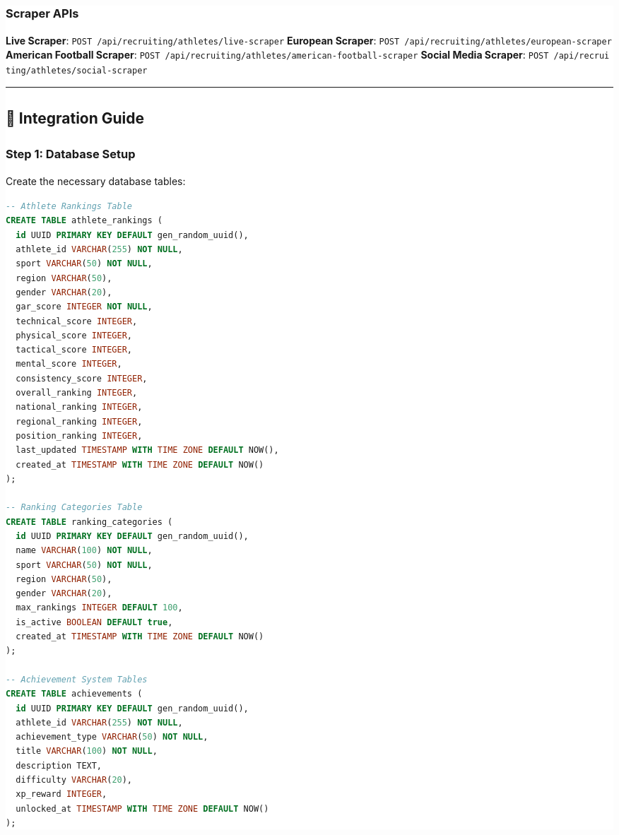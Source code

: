 ### **Scraper APIs**

**Live Scraper**: `POST /api/recruiting/athletes/live-scraper`
**European Scraper**: `POST /api/recruiting/athletes/european-scraper`
**American Football Scraper**: `POST /api/recruiting/athletes/american-football-scraper`
**Social Media Scraper**: `POST /api/recruiting/athletes/social-scraper`

---

## 🚀 **Integration Guide**

### **Step 1: Database Setup**

Create the necessary database tables:

```sql
-- Athlete Rankings Table
CREATE TABLE athlete_rankings (
  id UUID PRIMARY KEY DEFAULT gen_random_uuid(),
  athlete_id VARCHAR(255) NOT NULL,
  sport VARCHAR(50) NOT NULL,
  region VARCHAR(50),
  gender VARCHAR(20),
  gar_score INTEGER NOT NULL,
  technical_score INTEGER,
  physical_score INTEGER,
  tactical_score INTEGER,
  mental_score INTEGER,
  consistency_score INTEGER,
  overall_ranking INTEGER,
  national_ranking INTEGER,
  regional_ranking INTEGER,
  position_ranking INTEGER,
  last_updated TIMESTAMP WITH TIME ZONE DEFAULT NOW(),
  created_at TIMESTAMP WITH TIME ZONE DEFAULT NOW()
);

-- Ranking Categories Table
CREATE TABLE ranking_categories (
  id UUID PRIMARY KEY DEFAULT gen_random_uuid(),
  name VARCHAR(100) NOT NULL,
  sport VARCHAR(50) NOT NULL,
  region VARCHAR(50),
  gender VARCHAR(20),
  max_rankings INTEGER DEFAULT 100,
  is_active BOOLEAN DEFAULT true,
  created_at TIMESTAMP WITH TIME ZONE DEFAULT NOW()
);

-- Achievement System Tables
CREATE TABLE achievements (
  id UUID PRIMARY KEY DEFAULT gen_random_uuid(),
  athlete_id VARCHAR(255) NOT NULL,
  achievement_type VARCHAR(50) NOT NULL,
  title VARCHAR(100) NOT NULL,
  description TEXT,
  difficulty VARCHAR(20),
  xp_reward INTEGER,
  unlocked_at TIMESTAMP WITH TIME ZONE DEFAULT NOW()
);
```
